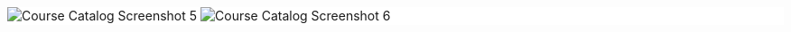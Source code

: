 <img alt="Course Catalog Screenshot 5" src="/images/translate/course_catalog_5.png" usemap="#image-map-5" width="700px">

<map name="image-map-5">
    <area target="_blank" alt="Tools for middle and high school (English only)" title="Tools for middle and high school (English only)" href="https://crowdin.com/translate/codeorg/43/enus-#89122" coords="79,8,393,27" shape="rect">
    <area target="_blank" alt="In addition to our courses, teachers can use App Lab..." title="In addition to our courses, teachers can use App Lab..." href="https://crowdin.com/translate/codeorg/43/enus-#84719" coords="80,31,609,57" shape="rect">
    <area target="_blank" alt="App Lab" title="App Lab" href="https://crowdin.com/translate/codeorg/41/enus-#27900" coords="91,77,163,98" shape="rect">
    <area target="_blank" alt="App Lab is a programming environment..." title="App Lab is a programming environment..." href="https://crowdin.com/translate/codeorg/40/enus-#56125" coords="92,101,246,160" shape="rect">
    <area target="_blank" alt="Game Lab" title="Game Lab" href="https://crowdin.com/translate/codeorg/41/enus-#72040" coords="270,77,357,97" shape="rect">
    <area target="_blank" alt="Game Lab is a programming environment..." title="Game Lab is a programming environment..." href="https://crowdin.com/translate/codeorg/40/enus-#84673" coords="273,101,416,161" shape="rect">
    <area target="_blank" alt="Web Lab (beta)" title="Web Lab (beta)" href="https://crowdin.com/translate/codeorg/40/enus-#88685" coords="453,76,579,97" shape="rect">
    <area target="_blank" alt="Web Lab is a programming environment..." title="Web Lab is a programming environment..." href="https://crowdin.com/translate/codeorg/40/enus-#88686" coords="453,100,593,161" shape="rect">
    <area target="_blank" alt="Widgets" title="Widgets" href="https://crowdin.com/translate/codeorg/40/enus-#84676" coords="91,225,162,244" shape="rect">
    <area target="_blank" alt="Students can explore concepts from our CS..." title="Students can explore concepts from our CS..." href="https://crowdin.com/translate/codeorg/43/enus-#89131" coords="92,246,235,307" shape="rect">
    <area target="_blank" alt="Inspire a student" title="Inspire a student" href="https://crowdin.com/translate/codeorg/43/enus-#89132" coords="272,226,407,244" shape="rect">
    <area target="_blank" alt="Find a volunteer guest speaker..." title="Find a volunteer guest speaker..." href="https://crowdin.com/translate/codeorg/43/enus-#89133" coords="273,246,424,298" shape="rect">
    <area target="_blank" alt="Video Library" title="Video Library" href="https://crowdin.com/translate/codeorg/43/enus-#89134" coords="453,224,562,244" shape="rect">
    <area target="_blank" alt="These videos can be used in any..." title="These videos can be used in any..." href="https://crowdin.com/translate/codeorg/43/enus-#89135" coords="451,245,602,287" shape="rect">
</map>

<img alt="Course Catalog Screenshot 6" src="/images/translate/course_catalog_6.png" usemap="#image-map-6" width="700px">

<map name="image-map-6">
    <area target="_blank" alt="Privacy Policy" title="Privacy Policy" href="https://crowdin.com/translate/codeorg/40/enus-#3901" coords="30,28,127,47" shape="rect">
    <area target="_blank" alt="Volunteer to translate our content" title="Volunteer to translate our content" href="https://crowdin.com/translate/codeorg/40/enus-#2623" coords="133,28,358,47" shape="rect">
    <area target="_blank" alt="Help and support" title="Help and support" href="https://crowdin.com/translate/codeorg/40/enus-#76800" coords="365,29,481,46" shape="rect">
    <area target="_blank" alt="Terms" title="Terms" href="https://crowdin.com/translate/codeorg/40/enus-#45347" coords="489,27,531,48" shape="rect">
    <area target="_blank" alt="Engineers from Amazon, Google, and Microsoft..." title="Engineers from Amazon, Google, and Microsoft..." href="https://crowdin.com/translate/codeorg/40/enus-#45345" coords="30,59,467,81" shape="rect">
    <area target="_blank" alt="Powered by Amazon Web Services" title="Powered by Amazon Web Services" href="https://crowdin.com/translate/codeorg/40/enus-#24789" coords="26,160,231,182" shape="rect">
</map>
